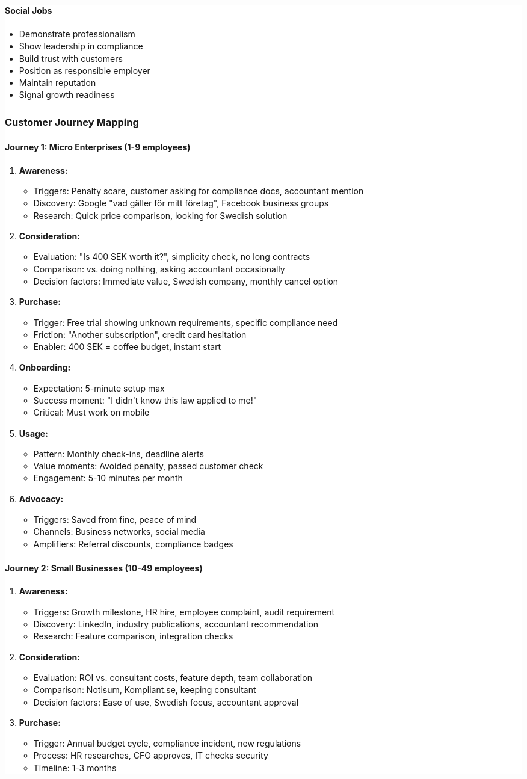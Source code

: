 #### Social Jobs
- Demonstrate professionalism
- Show leadership in compliance
- Build trust with customers
- Position as responsible employer
- Maintain reputation
- Signal growth readiness

### Customer Journey Mapping

#### Journey 1: Micro Enterprises (1-9 employees)

1. **Awareness:** 
   - Triggers: Penalty scare, customer asking for compliance docs, accountant mention
   - Discovery: Google "vad gäller för mitt företag", Facebook business groups
   - Research: Quick price comparison, looking for Swedish solution

2. **Consideration:** 
   - Evaluation: "Is 400 SEK worth it?", simplicity check, no long contracts
   - Comparison: vs. doing nothing, asking accountant occasionally
   - Decision factors: Immediate value, Swedish company, monthly cancel option

3. **Purchase:** 
   - Trigger: Free trial showing unknown requirements, specific compliance need
   - Friction: "Another subscription", credit card hesitation
   - Enabler: 400 SEK = coffee budget, instant start

4. **Onboarding:** 
   - Expectation: 5-minute setup max
   - Success moment: "I didn't know this law applied to me!"
   - Critical: Must work on mobile

5. **Usage:** 
   - Pattern: Monthly check-ins, deadline alerts
   - Value moments: Avoided penalty, passed customer check
   - Engagement: 5-10 minutes per month

6. **Advocacy:** 
   - Triggers: Saved from fine, peace of mind
   - Channels: Business networks, social media
   - Amplifiers: Referral discounts, compliance badges

#### Journey 2: Small Businesses (10-49 employees)

1. **Awareness:** 
   - Triggers: Growth milestone, HR hire, employee complaint, audit requirement
   - Discovery: LinkedIn, industry publications, accountant recommendation
   - Research: Feature comparison, integration checks

2. **Consideration:** 
   - Evaluation: ROI vs. consultant costs, feature depth, team collaboration
   - Comparison: Notisum, Kompliant.se, keeping consultant
   - Decision factors: Ease of use, Swedish focus, accountant approval

3. **Purchase:** 
   - Trigger: Annual budget cycle, compliance incident, new regulations
   - Process: HR researches, CFO approves, IT checks security
   - Timeline: 1-3 months
